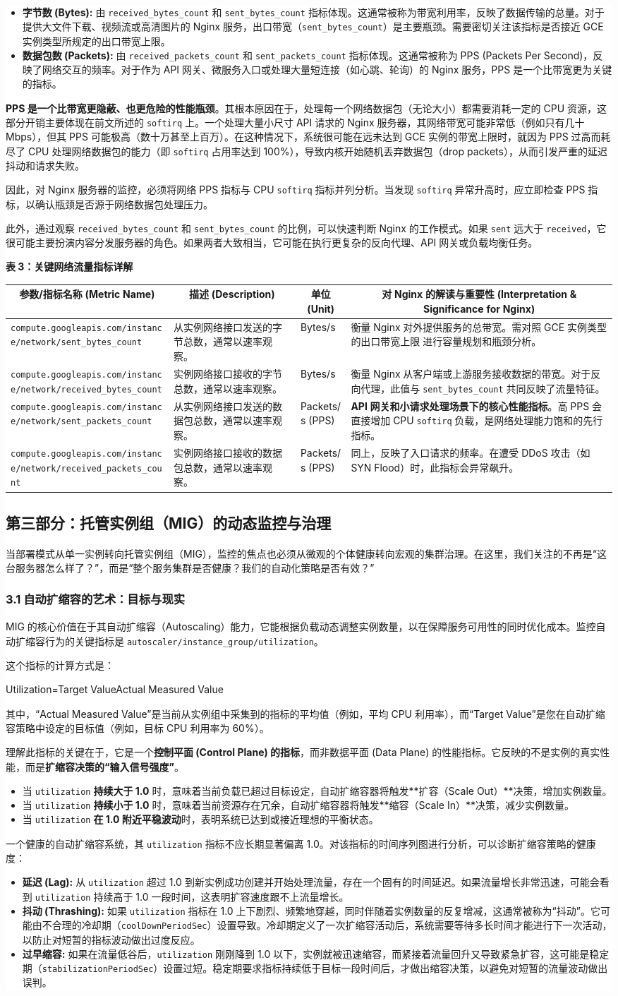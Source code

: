 - **字节数 (Bytes):** 由 `received_bytes_count` 和 `sent_bytes_count` 指标体现。这通常被称为带宽利用率，反映了数据传输的总量。对于提供大文件下载、视频流或高清图片的 Nginx 服务，出口带宽（`sent_bytes_count`）是主要瓶颈。需要密切关注该指标是否接近 GCE 实例类型所规定的出口带宽上限。
- **数据包数 (Packets):** 由 `received_packets_count` 和 `sent_packets_count` 指标体现。这通常被称为 PPS (Packets Per Second)，反映了网络交互的频率。对于作为 API 网关、微服务入口或处理大量短连接（如心跳、轮询）的 Nginx 服务，PPS 是一个比带宽更为关键的指标。

**PPS 是一个比带宽更隐蔽、也更危险的性能瓶颈**。其根本原因在于，处理每一个网络数据包（无论大小）都需要消耗一定的 CPU 资源，这部分开销主要体现在前文所述的 `softirq` 上。一个处理大量小尺寸 API 请求的 Nginx 服务器，其网络带宽可能非常低（例如只有几十 Mbps），但其 PPS 可能极高（数十万甚至上百万）。在这种情况下，系统很可能在远未达到 GCE 实例的带宽上限时，就因为 PPS 过高而耗尽了 CPU 处理网络数据包的能力（即 `softirq` 占用率达到 100%），导致内核开始随机丢弃数据包（drop packets），从而引发严重的延迟抖动和请求失败。

因此，对 Nginx 服务器的监控，必须将网络 PPS 指标与 CPU `softirq` 指标并列分析。当发现 `softirq` 异常升高时，应立即检查 PPS 指标，以确认瓶颈是否源于网络数据包处理压力。

此外，通过观察 `received_bytes_count` 和 `sent_bytes_count` 的比例，可以快速判断 Nginx 的工作模式。如果 `sent` 远大于 `received`，它很可能主要扮演内容分发服务器的角色。如果两者大致相当，它可能在执行更复杂的反向代理、API 网关或负载均衡任务。

**表 3：关键网络流量指标详解**

| 参数/指标名称 (Metric Name)                                      | 描述 (Description)                               | 单位 (Unit)     | 对 Nginx 的解读与重要性 (Interpretation & Significance for Nginx)                                                  |
| ---------------------------------------------------------------- | ------------------------------------------------ | --------------- | ------------------------------------------------------------------------------------------------------------------ |
| `compute.googleapis.com/instance/network/sent_bytes_count`       | 从实例网络接口发送的字节总数，通常以速率观察。   | Bytes/s         | 衡量 Nginx 对外提供服务的总带宽。需对照 GCE 实例类型的出口带宽上限 进行容量规划和瓶颈分析。                        |
| `compute.googleapis.com/instance/network/received_bytes_count`   | 实例网络接口接收的字节总数，通常以速率观察。     | Bytes/s         | 衡量 Nginx 从客户端或上游服务接收数据的带宽。对于反向代理，此值与 `sent_bytes_count` 共同反映了流量特征。          |
| `compute.googleapis.com/instance/network/sent_packets_count`     | 从实例网络接口发送的数据包总数，通常以速率观察。 | Packets/s (PPS) | **API 网关和小请求处理场景下的核心性能指标**。高 PPS 会直接增加 CPU `softirq` 负载，是网络处理能力饱和的先行指标。 |
| `compute.googleapis.com/instance/network/received_packets_count` | 实例网络接口接收的数据包总数，通常以速率观察。   | Packets/s (PPS) | 同上，反映了入口请求的频率。在遭受 DDoS 攻击（如 SYN Flood）时，此指标会异常飙升。                                 |

## 第三部分：托管实例组（MIG）的动态监控与治理

当部署模式从单一实例转向托管实例组（MIG），监控的焦点也必须从微观的个体健康转向宏观的集群治理。在这里，我们关注的不再是“这台服务器怎么样了？”，而是“整个服务集群是否健康？我们的自动化策略是否有效？”

### 3.1 自动扩缩容的艺术：目标与现实

MIG 的核心价值在于其自动扩缩容（Autoscaling）能力，它能根据负载动态调整实例数量，以在保障服务可用性的同时优化成本。监控自动扩缩容行为的关键指标是 `autoscaler/instance_group/utilization`。

这个指标的计算方式是：

Utilization=Target ValueActual Measured Value​

其中，“Actual Measured Value”是当前从实例组中采集到的指标的平均值（例如，平均 CPU 利用率），而“Target Value”是您在自动扩缩容策略中设定的目标值（例如，目标 CPU 利用率为 60%）。

理解此指标的关键在于，它是一个**控制平面 (Control Plane) 的指标**，而非数据平面 (Data Plane) 的性能指标。它反映的不是实例的真实性能，而是**扩缩容决策的“输入信号强度”**。

- 当 `utilization` **持续大于 1.0** 时，意味着当前负载已超过目标设定，自动扩缩容器将触发**扩容（Scale Out）**决策，增加实例数量。
- 当 `utilization` **持续小于 1.0** 时，意味着当前资源存在冗余，自动扩缩容器将触发**缩容（Scale In）**决策，减少实例数量。
- 当 `utilization` **在 1.0 附近平稳波动**时，表明系统已达到或接近理想的平衡状态。

一个健康的自动扩缩容系统，其 `utilization` 指标不应长期显著偏离 1.0。对该指标的时间序列图进行分析，可以诊断扩缩容策略的健康度：

- **延迟 (Lag):** 从 `utilization` 超过 1.0 到新实例成功创建并开始处理流量，存在一个固有的时间延迟。如果流量增长非常迅速，可能会看到 `utilization` 持续高于 1.0 一段时间，这表明扩容速度跟不上流量增长。
- **抖动 (Thrashing):** 如果 `utilization` 指标在 1.0 上下剧烈、频繁地穿越，同时伴随着实例数量的反复增减，这通常被称为“抖动”。它可能由不合理的冷却期（`coolDownPeriodSec`）设置导致。冷却期定义了一次扩缩容活动后，系统需要等待多长时间才能进行下一次活动，以防止对短暂的指标波动做出过度反应。
- **过早缩容:** 如果在流量低谷后，`utilization` 刚刚降到 1.0 以下，实例就被迅速缩容，而紧接着流量回升又导致紧急扩容，这可能是稳定期（`stabilizationPeriodSec`）设置过短。稳定期要求指标持续低于目标一段时间后，才做出缩容决策，以避免对短暂的流量波动做出误判。
